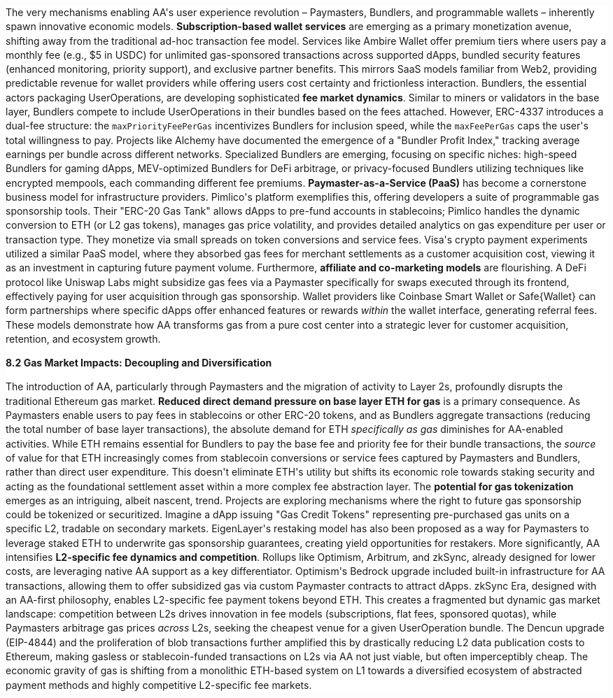The very mechanisms enabling AA's user experience revolution – Paymasters, Bundlers, and programmable wallets – inherently spawn innovative economic models. **Subscription-based wallet services** are emerging as a primary monetization avenue, shifting away from the traditional ad-hoc transaction fee model. Services like Ambire Wallet offer premium tiers where users pay a monthly fee (e.g., $5 in USDC) for unlimited gas-sponsored transactions across supported dApps, bundled security features (enhanced monitoring, priority support), and exclusive partner benefits. This mirrors SaaS models familiar from Web2, providing predictable revenue for wallet providers while offering users cost certainty and frictionless interaction. Bundlers, the essential actors packaging UserOperations, are developing sophisticated **fee market dynamics**. Similar to miners or validators in the base layer, Bundlers compete to include UserOperations in their bundles based on the fees attached. However, ERC-4337 introduces a dual-fee structure: the `maxPriorityFeePerGas` incentivizes Bundlers for inclusion speed, while the `maxFeePerGas` caps the user's total willingness to pay. Projects like Alchemy have documented the emergence of a "Bundler Profit Index," tracking average earnings per bundle across different networks. Specialized Bundlers are emerging, focusing on specific niches: high-speed Bundlers for gaming dApps, MEV-optimized Bundlers for DeFi arbitrage, or privacy-focused Bundlers utilizing techniques like encrypted mempools, each commanding different fee premiums. **Paymaster-as-a-Service (PaaS)** has become a cornerstone business model for infrastructure providers. Pimlico's platform exemplifies this, offering developers a suite of programmable gas sponsorship tools. Their "ERC-20 Gas Tank" allows dApps to pre-fund accounts in stablecoins; Pimlico handles the dynamic conversion to ETH (or L2 gas tokens), manages gas price volatility, and provides detailed analytics on gas expenditure per user or transaction type. They monetize via small spreads on token conversions and service fees. Visa's crypto payment experiments utilized a similar PaaS model, where they absorbed gas fees for merchant settlements as a customer acquisition cost, viewing it as an investment in capturing future payment volume. Furthermore, **affiliate and co-marketing models** are flourishing. A DeFi protocol like Uniswap Labs might subsidize gas fees via a Paymaster specifically for swaps executed through its frontend, effectively paying for user acquisition through gas sponsorship. Wallet providers like Coinbase Smart Wallet or Safe{Wallet} can form partnerships where specific dApps offer enhanced features or rewards *within* the wallet interface, generating referral fees. These models demonstrate how AA transforms gas from a pure cost center into a strategic lever for customer acquisition, retention, and ecosystem growth.

**8.2 Gas Market Impacts: Decoupling and Diversification**

The introduction of AA, particularly through Paymasters and the migration of activity to Layer 2s, profoundly disrupts the traditional Ethereum gas market. **Reduced direct demand pressure on base layer ETH for gas** is a primary consequence. As Paymasters enable users to pay fees in stablecoins or other ERC-20 tokens, and as Bundlers aggregate transactions (reducing the total number of base layer transactions), the absolute demand for ETH *specifically as gas* diminishes for AA-enabled activities. While ETH remains essential for Bundlers to pay the base fee and priority fee for their bundle transactions, the *source* of value for that ETH increasingly comes from stablecoin conversions or service fees captured by Paymasters and Bundlers, rather than direct user expenditure. This doesn't eliminate ETH's utility but shifts its economic role towards staking security and acting as the foundational settlement asset within a more complex fee abstraction layer. The **potential for gas tokenization** emerges as an intriguing, albeit nascent, trend. Projects are exploring mechanisms where the right to future gas sponsorship could be tokenized or securitized. Imagine a dApp issuing "Gas Credit Tokens" representing pre-purchased gas units on a specific L2, tradable on secondary markets. EigenLayer's restaking model has also been proposed as a way for Paymasters to leverage staked ETH to underwrite gas sponsorship guarantees, creating yield opportunities for restakers. More significantly, AA intensifies **L2-specific fee dynamics and competition**. Rollups like Optimism, Arbitrum, and zkSync, already designed for lower costs, are leveraging native AA support as a key differentiator. Optimism's Bedrock upgrade included built-in infrastructure for AA transactions, allowing them to offer subsidized gas via custom Paymaster contracts to attract dApps. zkSync Era, designed with an AA-first philosophy, enables L2-specific fee payment tokens beyond ETH. This creates a fragmented but dynamic gas market landscape: competition between L2s drives innovation in fee models (subscriptions, flat fees, sponsored quotas), while Paymasters arbitrage gas prices *across* L2s, seeking the cheapest venue for a given UserOperation bundle. The Dencun upgrade (EIP-4844) and the proliferation of blob transactions further amplified this by drastically reducing L2 data publication costs to Ethereum, making gasless or stablecoin-funded transactions on L2s via AA not just viable, but often imperceptibly cheap. The economic gravity of gas is shifting from a monolithic ETH-based system on L1 towards a diversified ecosystem of abstracted payment methods and highly competitive L2-specific fee markets.
